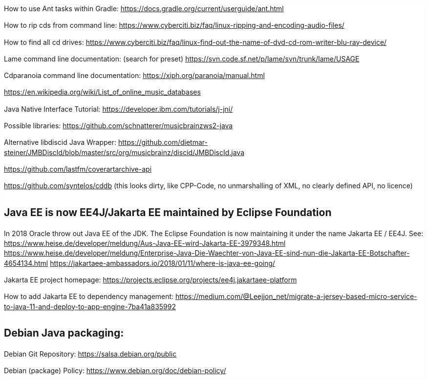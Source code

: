 

How to use Ant tasks within Gradle:
https://docs.gradle.org/current/userguide/ant.html

How to rip cds from command line:
https://www.cyberciti.biz/faq/linux-ripping-and-encoding-audio-files/

How to find all cd drives:
https://www.cyberciti.biz/faq/linux-find-out-the-name-of-dvd-cd-rom-writer-blu-ray-device/

Lame command line documentation: (search for preset)
https://svn.code.sf.net/p/lame/svn/trunk/lame/USAGE

Cdparanoia command line documentation:
https://xiph.org/paranoia/manual.html


https://en.wikipedia.org/wiki/List_of_online_music_databases

Java Native Interface Tutorial:
https://developer.ibm.com/tutorials/j-jni/


Possible libraries:
https://github.com/schnatterer/musicbrainzws2-java

Alternative libdiscid Java Wrapper: https://github.com/dietmar-steiner/JMBDiscId/blob/master/src/org/musicbrainz/discid/JMBDiscId.java

https://github.com/lastfm/coverartarchive-api


https://github.com/syntelos/cddb (this looks dirty, like CPP-Code, no unmarshalling of XML, no clearly defined API, no licence)


Java EE is now EE4J/Jakarta EE maintained by Eclipse Foundation
------------------------------------------------------------
In 2018 Oracle throw out Java EE of the JDK.
The Eclipse Foundation is now maintaining it under the name Jakarta EE / EE4J.
See:
https://www.heise.de/developer/meldung/Aus-Java-EE-wird-Jakarta-EE-3979348.html
https://www.heise.de/developer/meldung/Enterprise-Java-Die-Waechter-von-Java-EE-sind-nun-die-Jakarta-EE-Botschafter-4654134.html
https://jakartaee-ambassadors.io/2018/01/11/where-is-java-ee-going/

Jakarta EE project homepage:
https://projects.eclipse.org/projects/ee4j.jakartaee-platform

How to add Jakarta EE to dependency management:
https://medium.com/@Leejjon_net/migrate-a-jersey-based-micro-service-to-java-11-and-deploy-to-app-engine-7ba41a835992


Debian Java packaging:
-----------------------------------
Debian Git Repository:
https://salsa.debian.org/public

Debian (package) Policy:
https://www.debian.org/doc/debian-policy/
